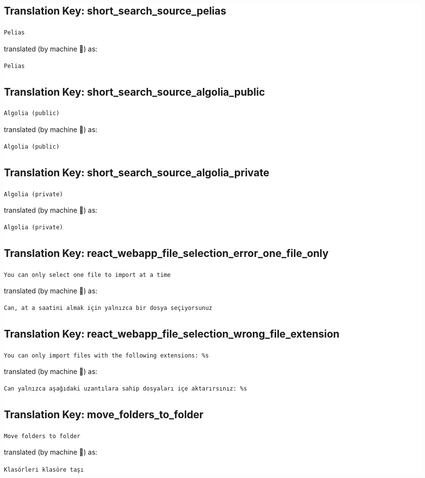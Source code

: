 
## Translation Key: short_search_source_pelias
```
Pelias
```
translated (by machine 🤖) as:
```
Pelias
```


## Translation Key: short_search_source_algolia_public
```
Algolia (public)
```
translated (by machine 🤖) as:
```
Algolia (public)
```


## Translation Key: short_search_source_algolia_private
```
Algolia (private)
```
translated (by machine 🤖) as:
```
Algolia (private)
```


## Translation Key: react_webapp_file_selection_error_one_file_only
```
You can only select one file to import at a time
```
translated (by machine 🤖) as:
```
Can, at a saatini almak için yalnızca bir dosya seçiyorsunuz
```


## Translation Key: react_webapp_file_selection_wrong_file_extension
```
You can only import files with the following extensions: %s
```
translated (by machine 🤖) as:
```
Can yalnızca aşağıdaki uzantılara sahip dosyaları içe aktarırsınız: %s
```


## Translation Key: move_folders_to_folder
```
Move folders to folder
```
translated (by machine 🤖) as:
```
Klasörleri klasöre taşı
```
